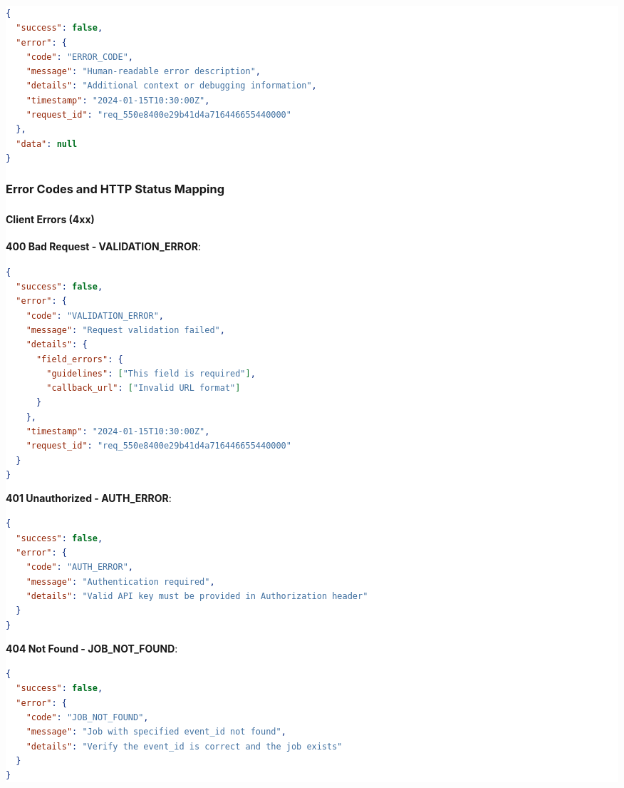 ```json
{
  "success": false,
  "error": {
    "code": "ERROR_CODE",
    "message": "Human-readable error description",
    "details": "Additional context or debugging information",
    "timestamp": "2024-01-15T10:30:00Z",
    "request_id": "req_550e8400e29b41d4a716446655440000"
  },
  "data": null
}
```

### Error Codes and HTTP Status Mapping

#### Client Errors (4xx)

**400 Bad Request - VALIDATION_ERROR**:
```json
{
  "success": false,
  "error": {
    "code": "VALIDATION_ERROR",
    "message": "Request validation failed",
    "details": {
      "field_errors": {
        "guidelines": ["This field is required"],
        "callback_url": ["Invalid URL format"]
      }
    },
    "timestamp": "2024-01-15T10:30:00Z",
    "request_id": "req_550e8400e29b41d4a716446655440000"
  }
}
```

**401 Unauthorized - AUTH_ERROR**:
```json
{
  "success": false,
  "error": {
    "code": "AUTH_ERROR",
    "message": "Authentication required",
    "details": "Valid API key must be provided in Authorization header"
  }
}
```

**404 Not Found - JOB_NOT_FOUND**:
```json
{
  "success": false,
  "error": {
    "code": "JOB_NOT_FOUND",
    "message": "Job with specified event_id not found",
    "details": "Verify the event_id is correct and the job exists"
  }
}
```
